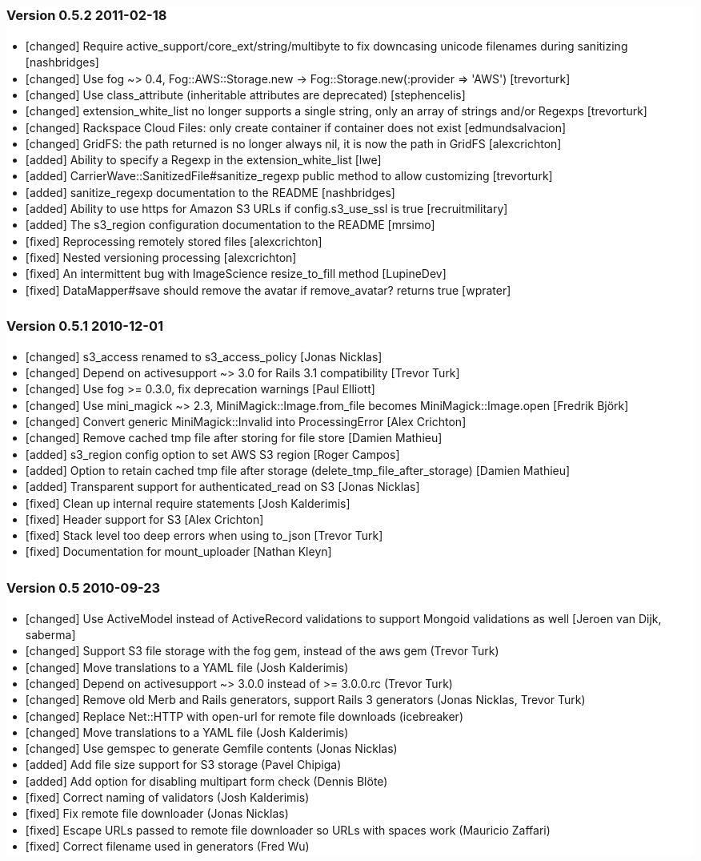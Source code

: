 ### Version 0.5.2 2011-02-18

* [changed] Require active_support/core_ext/string/multibyte to fix downcasing unicode filenames during sanitizing [nashbridges]
* [changed] Use fog ~> 0.4, Fog::AWS::Storage.new -> Fog::Storage.new(:provider => 'AWS') [trevorturk]
* [changed] Use class_attribute (inheritable attributes are deprecated) [stephencelis]
* [changed] extension_white_list no longer supports a single string, only an array of strings and/or Regexps [trevorturk]
* [changed] Rackspace Cloud Files: only create container if container does not exist [edmundsalvacion]
* [changed] GridFS: the path returned is no longer always nil, it is now the path in GridFS [alexcrichton]
* [added] Ability to specify a Regexp in the extension_white_list [lwe]
* [added] CarrierWave::SanitizedFile#sanitize_regexp public method to allow customizing [trevorturk]
* [added] sanitize_regexp documentation to the README [nashbridges]
* [added] Ability to use https for Amazon S3 URLs if config.s3_use_ssl is true [recruitmilitary]
* [added] The s3_region configuration documentation to the README [mrsimo]
* [fixed] Reprocessing remotely stored files [alexcrichton]
* [fixed] Nested versioning processing [alexcrichton]
* [fixed] An intermittent bug with ImageScience resize_to_fill method [LupineDev]
* [fixed] DataMapper#save should remove the avatar if remove_avatar? returns true [wprater]

### Version 0.5.1 2010-12-01

* [changed] s3_access renamed to s3_access_policy [Jonas Nicklas]
* [changed] Depend on activesupport ~> 3.0 for Rails 3.1 compatibility [Trevor Turk]
* [changed] Use fog >= 0.3.0, fix deprecation warnings [Paul Elliott]
* [changed] Use mini_magick ~> 2.3, MiniMagick::Image.from_file becomes MiniMagick::Image.open [Fredrik Björk]
* [changed] Convert generic MiniMagick::Invalid into ProcessingError [Alex Crichton]
* [changed] Remove cached tmp file after storing for file store [Damien Mathieu]
* [added] s3_region config option to set AWS S3 region [Roger Campos]
* [added] Option to retain cached tmp file after storage (delete_tmp_file_after_storage) [Damien Mathieu]
* [added] Transparent support for authenticated_read on S3 [Jonas Nicklas]
* [fixed] Clean up internal require statements [Josh Kalderimis]
* [fixed] Header support for S3 [Alex Crichton]
* [fixed] Stack level too deep errors when using to_json [Trevor Turk]
* [fixed] Documentation for mount_uploader [Nathan Kleyn]

### Version 0.5 2010-09-23

* [changed] Use ActiveModel instead of ActiveRecord validations to support Mongoid validations as well [Jeroen van Dijk, saberma]
* [changed] Support S3 file storage with the fog gem, instead of the aws gem (Trevor Turk)
* [changed] Move translations to a YAML file (Josh Kalderimis)
* [changed] Depend on activesupport ~> 3.0.0 instead of >= 3.0.0.rc (Trevor Turk)
* [changed] Remove old Merb and Rails generators, support Rails 3 generators (Jonas Nicklas, Trevor Turk)
* [changed] Replace Net::HTTP with open-url for remote file downloads (icebreaker)
* [changed] Move translations to a YAML file (Josh Kalderimis)
* [changed] Use gemspec to generate Gemfile contents (Jonas Nicklas)
* [added] Add file size support for S3 storage (Pavel Chipiga)
* [added] Add option for disabling multipart form check (Dennis Blöte)
* [fixed] Correct naming of validators (Josh Kalderimis)
* [fixed] Fix remote file downloader (Jonas Nicklas)
* [fixed] Escape URLs passed to remote file downloader so URLs with spaces work (Mauricio Zaffari)
* [fixed] Correct filename used in generators (Fred Wu)
